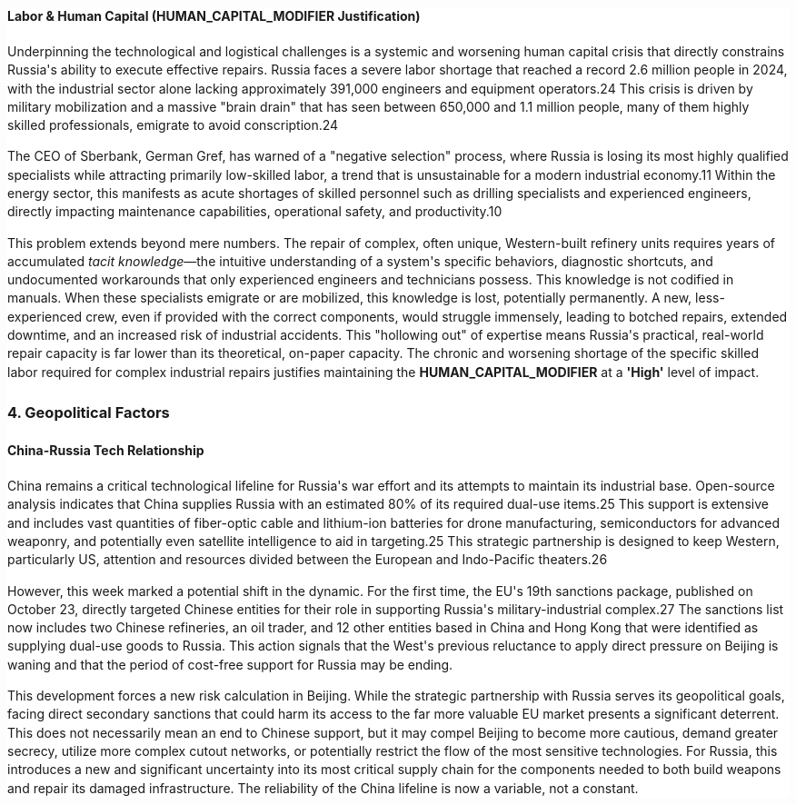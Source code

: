 #### **Labor & Human Capital (HUMAN\_CAPITAL\_MODIFIER Justification)**

Underpinning the technological and logistical challenges is a systemic and worsening human capital crisis that directly constrains Russia's ability to execute effective repairs. Russia faces a severe labor shortage that reached a record 2.6 million people in 2024, with the industrial sector alone lacking approximately 391,000 engineers and equipment operators.24 This crisis is driven by military mobilization and a massive "brain drain" that has seen between 650,000 and 1.1 million people, many of them highly skilled professionals, emigrate to avoid conscription.24

The CEO of Sberbank, German Gref, has warned of a "negative selection" process, where Russia is losing its most highly qualified specialists while attracting primarily low-skilled labor, a trend that is unsustainable for a modern industrial economy.11 Within the energy sector, this manifests as acute shortages of skilled personnel such as drilling specialists and experienced engineers, directly impacting maintenance capabilities, operational safety, and productivity.10

This problem extends beyond mere numbers. The repair of complex, often unique, Western-built refinery units requires years of accumulated *tacit knowledge*—the intuitive understanding of a system's specific behaviors, diagnostic shortcuts, and undocumented workarounds that only experienced engineers and technicians possess. This knowledge is not codified in manuals. When these specialists emigrate or are mobilized, this knowledge is lost, potentially permanently. A new, less-experienced crew, even if provided with the correct components, would struggle immensely, leading to botched repairs, extended downtime, and an increased risk of industrial accidents. This "hollowing out" of expertise means Russia's practical, real-world repair capacity is far lower than its theoretical, on-paper capacity. The chronic and worsening shortage of the specific skilled labor required for complex industrial repairs justifies maintaining the **HUMAN\_CAPITAL\_MODIFIER** at a **'High'** level of impact.

### **4\. Geopolitical Factors**

#### **China-Russia Tech Relationship**

China remains a critical technological lifeline for Russia's war effort and its attempts to maintain its industrial base. Open-source analysis indicates that China supplies Russia with an estimated 80% of its required dual-use items.25 This support is extensive and includes vast quantities of fiber-optic cable and lithium-ion batteries for drone manufacturing, semiconductors for advanced weaponry, and potentially even satellite intelligence to aid in targeting.25 This strategic partnership is designed to keep Western, particularly US, attention and resources divided between the European and Indo-Pacific theaters.26

However, this week marked a potential shift in the dynamic. For the first time, the EU's 19th sanctions package, published on October 23, directly targeted Chinese entities for their role in supporting Russia's military-industrial complex.27 The sanctions list now includes two Chinese refineries, an oil trader, and 12 other entities based in China and Hong Kong that were identified as supplying dual-use goods to Russia. This action signals that the West's previous reluctance to apply direct pressure on Beijing is waning and that the period of cost-free support for Russia may be ending.

This development forces a new risk calculation in Beijing. While the strategic partnership with Russia serves its geopolitical goals, facing direct secondary sanctions that could harm its access to the far more valuable EU market presents a significant deterrent. This does not necessarily mean an end to Chinese support, but it may compel Beijing to become more cautious, demand greater secrecy, utilize more complex cutout networks, or potentially restrict the flow of the most sensitive technologies. For Russia, this introduces a new and significant uncertainty into its most critical supply chain for the components needed to both build weapons and repair its damaged infrastructure. The reliability of the China lifeline is now a variable, not a constant.
